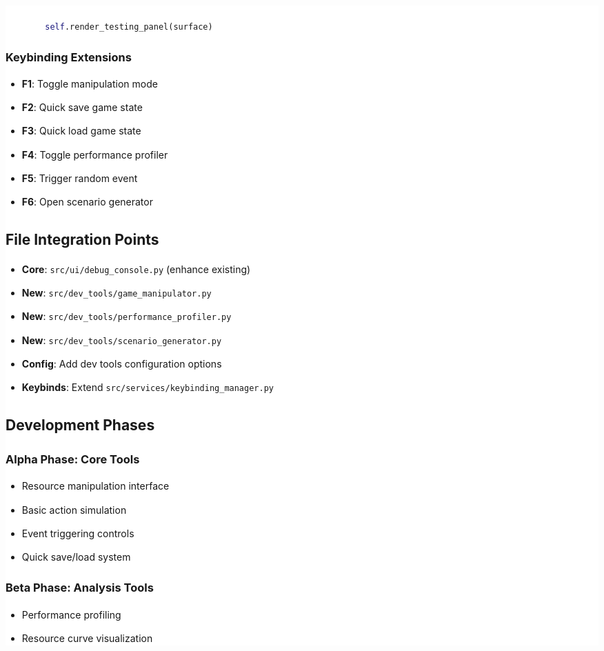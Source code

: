 ```python

        self.render_testing_panel(surface)

```



### Keybinding Extensions

- **F1**: Toggle manipulation mode

- **F2**: Quick save game state  

- **F3**: Quick load game state

- **F4**: Toggle performance profiler

- **F5**: Trigger random event

- **F6**: Open scenario generator



## File Integration Points

- **Core**: `src/ui/debug_console.py` (enhance existing)

- **New**: `src/dev_tools/game_manipulator.py`

- **New**: `src/dev_tools/performance_profiler.py` 

- **New**: `src/dev_tools/scenario_generator.py`

- **Config**: Add dev tools configuration options

- **Keybinds**: Extend `src/services/keybinding_manager.py`



## Development Phases



### Alpha Phase: Core Tools

- Resource manipulation interface

- Basic action simulation

- Event triggering controls

- Quick save/load system



### Beta Phase: Analysis Tools  

- Performance profiling

- Resource curve visualization
